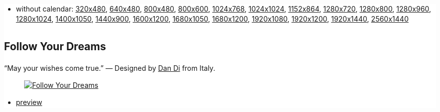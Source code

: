 *   without calendar: [320x480](https://smashingmagazine.com/files/wallpapers/may-17/spring-gracefulness/nocal/may-17-spring-gracefulness-nocal-320x480.png "Spring Gracefulness - 320x480"), [640x480](https://smashingmagazine.com/files/wallpapers/may-17/spring-gracefulness/nocal/may-17-spring-gracefulness-nocal-640x480.png "Spring Gracefulness - 640x480"), [800x480](https://smashingmagazine.com/files/wallpapers/may-17/spring-gracefulness/nocal/may-17-spring-gracefulness-nocal-800x480.png "Spring Gracefulness - 800x480"), [800x600](https://smashingmagazine.com/files/wallpapers/may-17/spring-gracefulness/nocal/may-17-spring-gracefulness-nocal-800x600.png "Spring Gracefulness - 800x600"), [1024x768](https://smashingmagazine.com/files/wallpapers/may-17/spring-gracefulness/nocal/may-17-spring-gracefulness-nocal-1024x768.png "Spring Gracefulness - 1024x768"), [1024x1024](https://smashingmagazine.com/files/wallpapers/may-17/spring-gracefulness/nocal/may-17-spring-gracefulness-nocal-1024x1024.png "Spring Gracefulness - 1024x1024"), [1152x864](https://smashingmagazine.com/files/wallpapers/may-17/spring-gracefulness/nocal/may-17-spring-gracefulness-nocal-1152x864.png "Spring Gracefulness - 1152x864"), [1280x720](https://smashingmagazine.com/files/wallpapers/may-17/spring-gracefulness/nocal/may-17-spring-gracefulness-nocal-1280x720.png "Spring Gracefulness - 1280x720"), [1280x800](https://smashingmagazine.com/files/wallpapers/may-17/spring-gracefulness/nocal/may-17-spring-gracefulness-nocal-1280x800.png "Spring Gracefulness - 1280x800"), [1280x960](https://smashingmagazine.com/files/wallpapers/may-17/spring-gracefulness/nocal/may-17-spring-gracefulness-nocal-1280x960.png "Spring Gracefulness - 1280x960"), [1280x1024](https://smashingmagazine.com/files/wallpapers/may-17/spring-gracefulness/nocal/may-17-spring-gracefulness-nocal-1280x1024.png "Spring Gracefulness - 1280x1024"), [1400x1050](https://smashingmagazine.com/files/wallpapers/may-17/spring-gracefulness/nocal/may-17-spring-gracefulness-nocal-1400x1050.png "Spring Gracefulness - 1400x1050"), [1440x900](https://smashingmagazine.com/files/wallpapers/may-17/spring-gracefulness/nocal/may-17-spring-gracefulness-nocal-1440x900.png "Spring Gracefulness - 1440x900"), [1600x1200](https://smashingmagazine.com/files/wallpapers/may-17/spring-gracefulness/nocal/may-17-spring-gracefulness-nocal-1600x1200.png "Spring Gracefulness - 1600x1200"), [1680x1050](https://smashingmagazine.com/files/wallpapers/may-17/spring-gracefulness/nocal/may-17-spring-gracefulness-nocal-1680x1050.png "Spring Gracefulness - 1680x1050"), [1680x1200](https://smashingmagazine.com/files/wallpapers/may-17/spring-gracefulness/nocal/may-17-spring-gracefulness-nocal-1680x1200.png "Spring Gracefulness - 1680x1200"), [1920x1080](https://smashingmagazine.com/files/wallpapers/may-17/spring-gracefulness/nocal/may-17-spring-gracefulness-nocal-1920x1080.png "Spring Gracefulness - 1920x1080"), [1920x1200](https://smashingmagazine.com/files/wallpapers/may-17/spring-gracefulness/nocal/may-17-spring-gracefulness-nocal-1920x1200.png "Spring Gracefulness - 1920x1200"), [1920x1440](https://smashingmagazine.com/files/wallpapers/may-17/spring-gracefulness/nocal/may-17-spring-gracefulness-nocal-1920x1440.png "Spring Gracefulness - 1920x1440"), [2560x1440](https://smashingmagazine.com/files/wallpapers/may-17/spring-gracefulness/nocal/may-17-spring-gracefulness-nocal-2560x1440.png "Spring Gracefulness - 2560x1440")

## Follow Your Dreams

“May your wishes come true.” — Designed by [Dan Di](https://www.behance.net/diuno07) from Italy.

<figure><a href="https://smashingmagazine.com/files/wallpapers/may-17/follow-your-dreams/may-17-follow-your-dreams-full.jpg" title="Follow Your Dreams"><img alt="Follow Your Dreams" src="https://archive.smashing.media/assets/344dbf88-fdf9-42bb-adb4-46f01eedd629/a9e9888b-c12f-4b30-a847-beda393d7411/may-17-follow-your-dreams-preview-opt.png" /></a></figure>

*   [preview](https://smashingmagazine.com/files/wallpapers/may-17/follow-your-dreams/may-17-follow-your-dreams-preview.jpg "Follow Your Dreams - Preview")